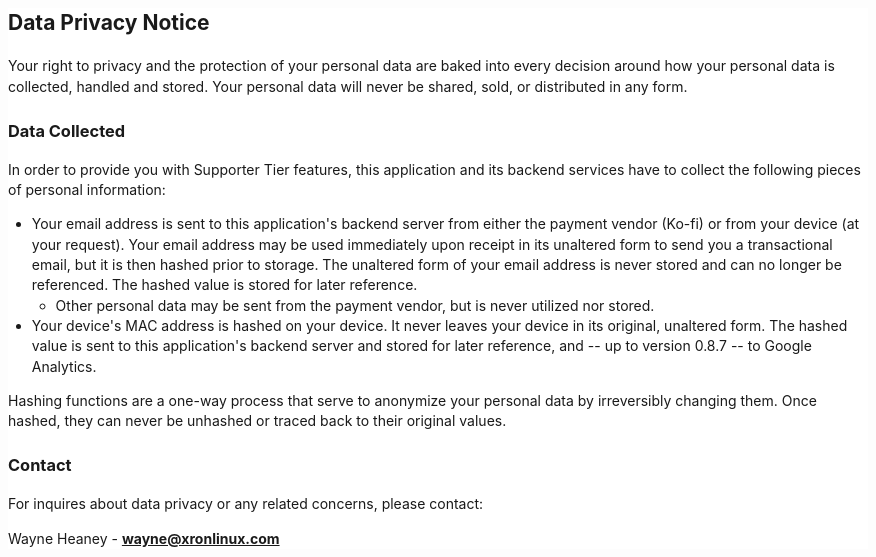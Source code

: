 ## Data Privacy Notice

Your right to privacy and the protection of your personal data are baked into every decision around how your personal data is collected, handled and stored. Your personal data will never be shared, sold, or distributed in any form.

### Data Collected

In order to provide you with Supporter Tier features, this application and its backend services have to collect the following pieces of personal information:

* Your email address is sent to this application's backend server from either the payment vendor (Ko-fi) or from your device (at your request). Your email address may be used immediately upon receipt in its unaltered form to send you a transactional email, but it is then hashed prior to storage. The unaltered form of your email address is never stored and can no longer be referenced. The hashed value is stored for later reference.
  * Other personal data may be sent from the payment vendor, but is never utilized nor stored. 
* Your device's MAC address is hashed on your device. It never leaves your device in its original, unaltered form. The hashed value is sent to this application's backend server and stored for later reference, and -- up to version 0.8.7 -- to Google Analytics.

Hashing functions are a one-way process that serve to anonymize your personal data by irreversibly changing them. Once hashed, they can never be unhashed or traced back to their original values.

### Contact

For inquires about data privacy or any related concerns, please contact:

Wayne Heaney - **wayne@xronlinux.com**
